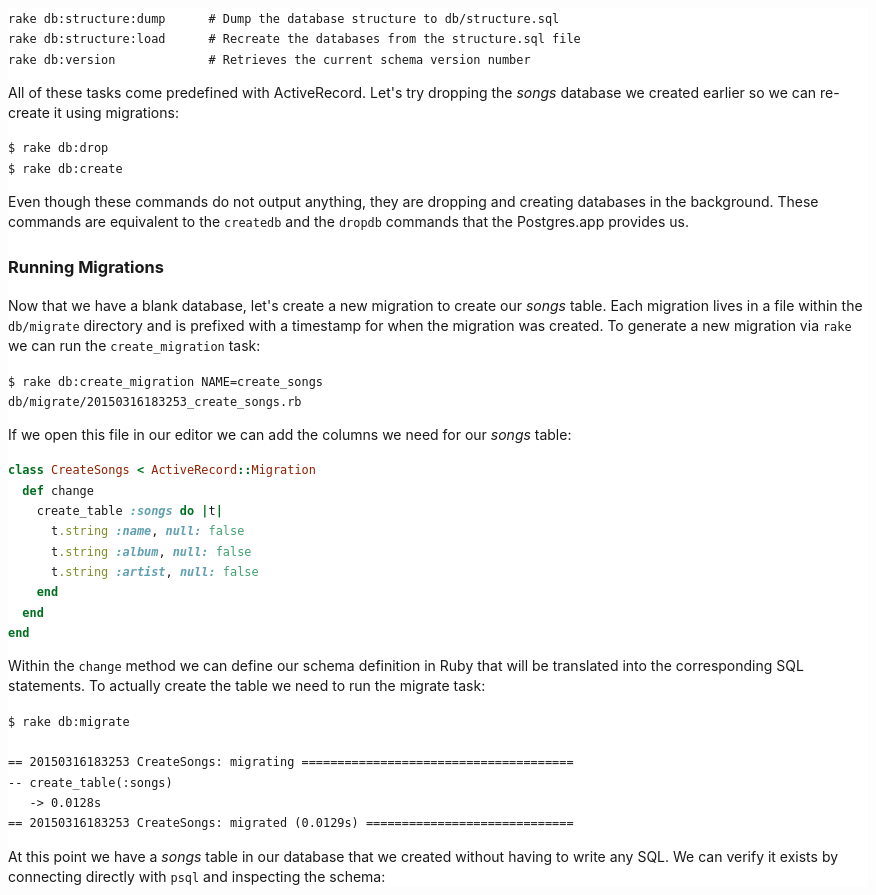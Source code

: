 ```no-highlight
rake db:structure:dump      # Dump the database structure to db/structure.sql
rake db:structure:load      # Recreate the databases from the structure.sql file
rake db:version             # Retrieves the current schema version number
```

All of these tasks come predefined with ActiveRecord. Let's try dropping the *songs* database we created earlier so we can re-create it using migrations:

```no-highlight
$ rake db:drop
$ rake db:create
```

Even though these commands do not output anything, they are dropping and creating databases in the background. These commands are equivalent to the `createdb` and the `dropdb` commands that the Postgres.app provides us.

### Running Migrations

Now that we have a blank database, let's create a new migration to create our *songs* table. Each migration lives in a file within the `db/migrate` directory and is prefixed with a timestamp for when the migration was created. To generate a new migration via `rake` we can run the `create_migration` task:

```no-highlight
$ rake db:create_migration NAME=create_songs
db/migrate/20150316183253_create_songs.rb
```

If we open this file in our editor we can add the columns we need for our *songs* table:

```ruby
class CreateSongs < ActiveRecord::Migration
  def change
    create_table :songs do |t|
      t.string :name, null: false
      t.string :album, null: false
      t.string :artist, null: false
    end
  end
end
```

Within the `change` method we can define our schema definition in Ruby that will be translated into the corresponding SQL statements. To actually create the table we need to run the migrate task:

```no-highlight
$ rake db:migrate

== 20150316183253 CreateSongs: migrating ======================================
-- create_table(:songs)
   -> 0.0128s
== 20150316183253 CreateSongs: migrated (0.0129s) =============================
```

At this point we have a *songs* table in our database that we created without having to write any SQL. We can verify it exists by connecting directly with `psql` and inspecting the schema:
